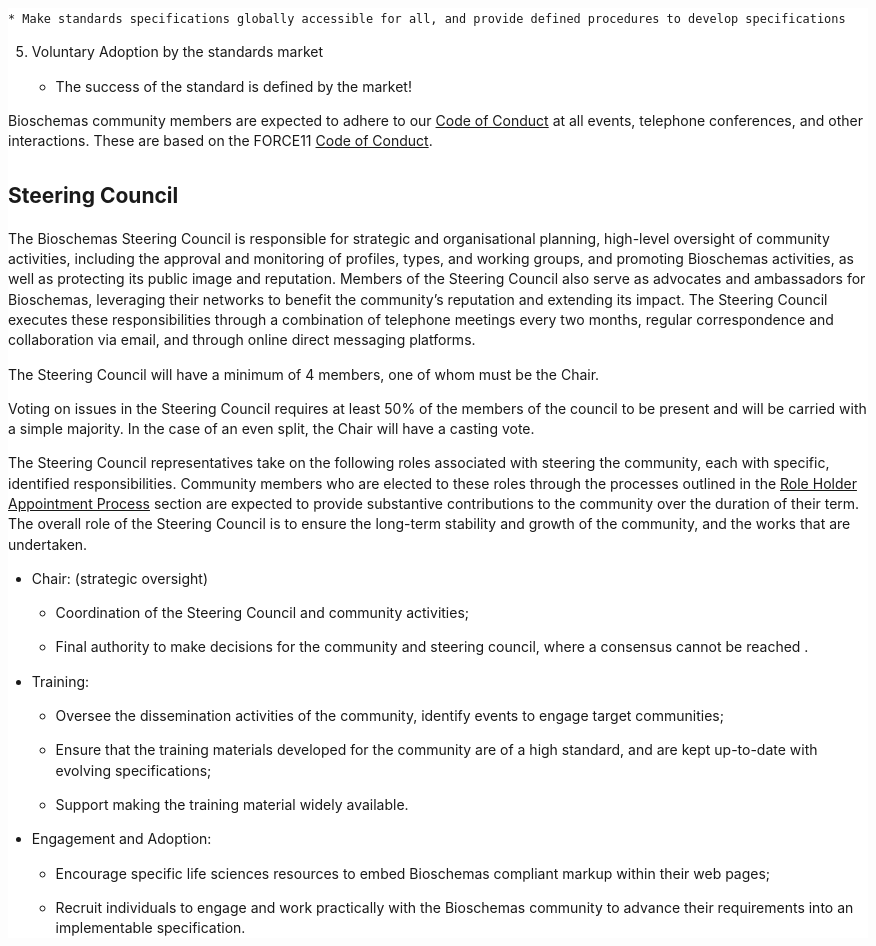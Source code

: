     * Make standards specifications globally accessible for all, and provide defined procedures to develop specifications 

5. Voluntary Adoption by the standards market

    * The success of the standard is defined by the market!

Bioschemas community members are expected to adhere to our [Code of Conduct](https://github.com/BioSchemas/governance/blob/master/codeOfConduct.md) at all events, telephone conferences, and other interactions. These are based on the FORCE11 [Code of Conduct](https://www.force11.org/code-conduct).

## Steering Council

The Bioschemas Steering Council is responsible for strategic and organisational planning, high-level oversight of community activities, including the approval and monitoring of profiles, types, and working groups, and promoting Bioschemas activities, as well as protecting its public image and reputation. Members of the Steering Council also serve as advocates and ambassadors for Bioschemas, leveraging their networks to benefit the community’s reputation and extending its impact. The Steering Council executes these responsibilities through a combination of telephone meetings every two months, regular correspondence and collaboration via email, and through online direct messaging platforms. 

The Steering Council will have a minimum of 4 members, one of whom must be the Chair. 

Voting on issues in the Steering Council requires at least 50% of the members of the council to be present and will be carried with a simple majority. In the case of an even split, the Chair will have a casting vote.

The Steering Council representatives take on the following roles associated with steering the community, each with specific, identified responsibilities. Community members who are elected to these roles through the processes outlined in the [Role Holder Appointment Process](#role-holder-appointment-process) section are expected to provide substantive contributions to the community over the duration of their term. The overall role of the Steering Council is to ensure the long-term stability and growth of the community, and the works that are undertaken.

* Chair: (strategic oversight)

    * Coordination of the Steering Council and community activities;

    * Final authority to make decisions for the community and steering council, where a consensus cannot be reached .

* Training:

    * Oversee the dissemination activities of the community, identify events to engage target communities;

    * Ensure that the training materials developed for the community are of a high standard, and are kept up-to-date with evolving specifications;

    * Support making the training material widely available.

* Engagement and Adoption:

    * Encourage specific life sciences resources to embed Bioschemas compliant markup within their web pages;

    * Recruit individuals to engage and work practically with the Bioschemas community to advance their requirements into an implementable specification.
